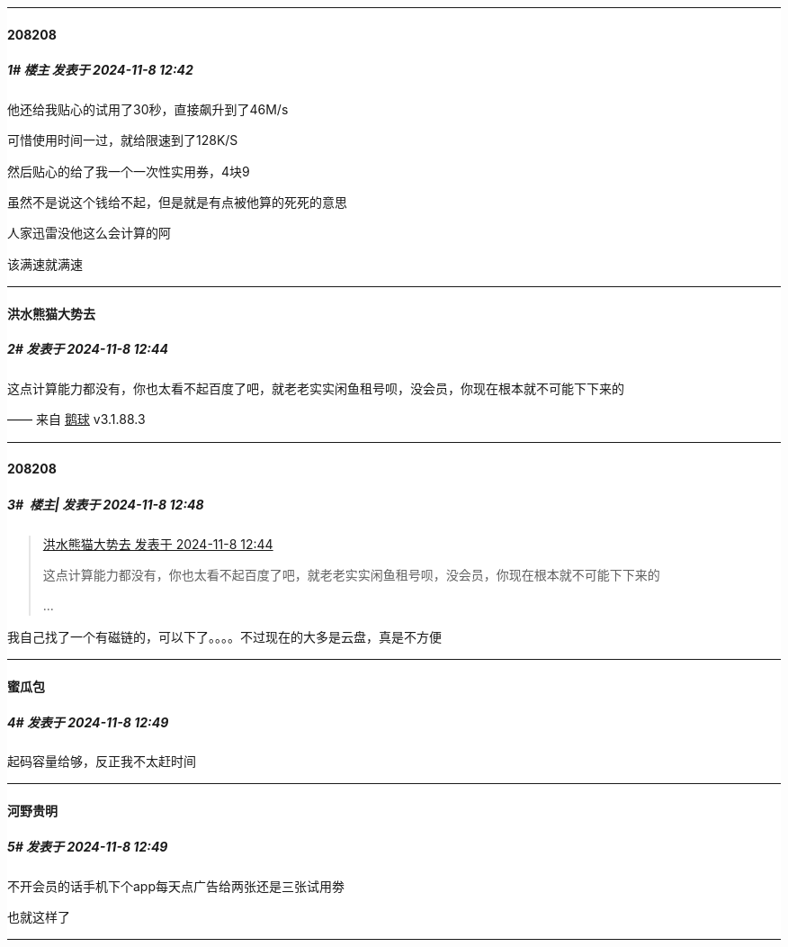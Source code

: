 ﻿
*****

####  208208  
##### 1#       楼主       发表于 2024-11-8 12:42

他还给我贴心的试用了30秒，直接飙升到了46M/s

可惜使用时间一过，就给限速到了128K/S

然后贴心的给了我一个一次性实用券，4块9

虽然不是说这个钱给不起，但是就是有点被他算的死死的意思

人家迅雷没他这么会计算的阿

该满速就满速

*****

####  洪水熊猫大势去  
##### 2#       发表于 2024-11-8 12:44

这点计算能力都没有，你也太看不起百度了吧，就老老实实闲鱼租号呗，没会员，你现在根本就不可能下下来的

—— 来自 [鹅球](https://www.pgyer.com/GcUxKd4w) v3.1.88.3

*****

####  208208  
##### 3#         楼主| 发表于 2024-11-8 12:48

<blockquote><a href="httphttps://bbs.saraba1st.com/2b/forum.php?mod=redirect&amp;goto=findpost&amp;pid=66647405&amp;ptid=2206150" target="_blank">洪水熊猫大势去 发表于 2024-11-8 12:44</a>

这点计算能力都没有，你也太看不起百度了吧，就老老实实闲鱼租号呗，没会员，你现在根本就不可能下下来的

 ...</blockquote>
我自己找了一个有磁链的，可以下了。。。。不过现在的大多是云盘，真是不方便

*****

####  蜜瓜包  
##### 4#       发表于 2024-11-8 12:49

起码容量给够，反正我不太赶时间

*****

####  河野贵明  
##### 5#       发表于 2024-11-8 12:49

不开会员的话手机下个app每天点广告给两张还是三张试用劵

也就这样了

*****

